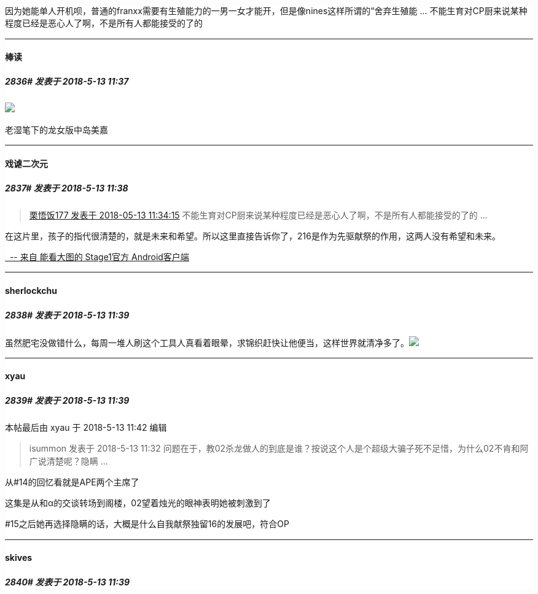 因为她能单人开机呗，普通的franxx需要有生殖能力的一男一女才能开，但是像nines这样所谓的“舍弃生殖能 ...</blockquote>
不能生育对CP厨来说某种程度已经是恶心人了啊，不是所有人都能接受的了的


-----

####  棒读  
##### 2836#       发表于 2018-5-13 11:37


<img src="https://wx4.sinaimg.cn/mw690/b9128e35ly1fr9hzakia9j20mu0xc4qp.jpg" referrerpolicy="no-referrer">


老湿笔下的龙女版中岛美嘉


-----

####  戏谑二次元  
##### 2837#       发表于 2018-5-13 11:38


<blockquote><a href="httphttps://bbs.saraba1st.com/2b/forum.php?mod=redirect&amp;goto=findpost&amp;pid=39578869&amp;ptid=1651982" target="_blank">栗悟饭177 发表于 2018-05-13 11:34:15</a>
不能生育对CP厨来说某种程度已经是恶心人了啊，不是所有人都能接受的了的 ...</blockquote>在这片里，孩子的指代很清楚的，就是未来和希望。所以这里直接告诉你了，216是作为先驱献祭的作用，这两人没有希望和未来。

[  -- 来自 能看大图的 Stage1官方 Android客户端](https://www.coolapk.com/apk/140634)


-----

####  sherlockchu  
##### 2838#       发表于 2018-5-13 11:39


虽然肥宅没做错什么，每周一堆人刷这个工具人真看着眼晕，求锦织赶快让他便当，这样世界就清净多了。<img src="https://static.saraba1st.com/image/smiley/face2017/002.png" referrerpolicy="no-referrer">


-----

####  xyau  
##### 2839#       发表于 2018-5-13 11:39


 本帖最后由 xyau 于 2018-5-13 11:42 编辑 
<blockquote>isummon 发表于 2018-5-13 11:32
问题在于，教02杀龙做人的到底是谁？按说这个人是个超级大骗子死不足惜，为什么02不肯和阿广说清楚呢？隐瞒 ...</blockquote>

从#14的回忆看就是APE两个主席了

这集是从和α的交谈转场到阁楼，02望着烛光的眼神表明她被刺激到了

#15之后她再选择隐瞒的话，大概是什么自我献祭独留16的发展吧，符合OP


-----

####  skives  
##### 2840#       发表于 2018-5-13 11:39
